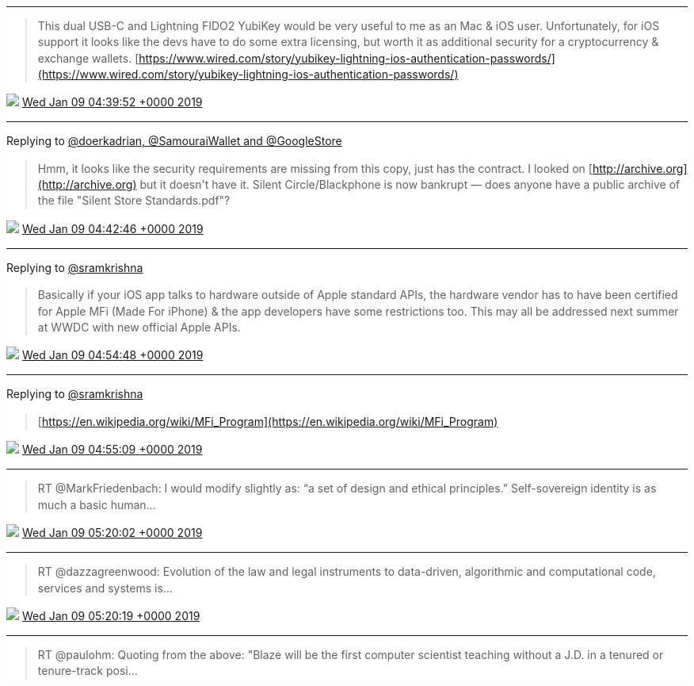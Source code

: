 ----

> This dual USB-C and Lightning FIDO2 YubiKey would be very useful to me as an Mac &amp; iOS user. Unfortunately, for iOS support it looks like the devs have to do some extra licensing, but worth it as additional security for a cryptocurrency &amp; exchange wallets. [https://www.wired.com/story/yubikey-lightning-ios-authentication-passwords/](https://www.wired.com/story/yubikey-lightning-ios-authentication-passwords/)

<img src="{{ site.url }}{{ site.baseurl }}/assets/images/media/tweet.ico" width="30" /> [Wed Jan 09 04:39:52 +0000 2019](https://twitter.com/ChristopherA/status/1082859475768233985)

----

Replying to [@doerkadrian, @SamouraiWallet and @GoogleStore](https://twitter.com/ChristopherA/status/1082857202229043201)

> Hmm, it looks like the security requirements are missing from this copy, just has the contract. I looked on [http://archive.org](http://archive.org) but it doesn't have it. Silent Circle/Blackphone is now bankrupt — does anyone have a public archive of the file "Silent Store Standards.pdf"?

<img src="{{ site.url }}{{ site.baseurl }}/assets/images/media/tweet.ico" width="30" /> [Wed Jan 09 04:42:46 +0000 2019](https://twitter.com/ChristopherA/status/1082860206839590915)

----

Replying to [@sramkrishna](https://twitter.com/sramkrishna/status/1082861771914907648)

> Basically if your iOS app talks to hardware outside of Apple standard APIs, the hardware vendor has to have been certified for Apple MFi (Made For iPhone) &amp; the app developers have some restrictions too. This may all be addressed next summer at WWDC with new official Apple APIs.

<img src="{{ site.url }}{{ site.baseurl }}/assets/images/media/tweet.ico" width="30" /> [Wed Jan 09 04:54:48 +0000 2019](https://twitter.com/ChristopherA/status/1082863234892218368)

----

Replying to [@sramkrishna](https://twitter.com/ChristopherA/status/1082863234892218368)

> [https://en.wikipedia.org/wiki/MFi_Program](https://en.wikipedia.org/wiki/MFi_Program)

<img src="{{ site.url }}{{ site.baseurl }}/assets/images/media/tweet.ico" width="30" /> [Wed Jan 09 04:55:09 +0000 2019](https://twitter.com/ChristopherA/status/1082863324956487682)

----

> RT @MarkFriedenbach: I would modify slightly as: “a set of design and ethical principles.” Self-sovereign identity is as much a basic human…

<img src="{{ site.url }}{{ site.baseurl }}/assets/images/media/tweet.ico" width="30" /> [Wed Jan 09 05:20:02 +0000 2019](https://twitter.com/ChristopherA/status/1082869583843749888)

----

> RT @dazzagreenwood: Evolution of the law and legal instruments to data-driven, algorithmic and computational code, services and systems is…

<img src="{{ site.url }}{{ site.baseurl }}/assets/images/media/tweet.ico" width="30" /> [Wed Jan 09 05:20:19 +0000 2019](https://twitter.com/ChristopherA/status/1082869658204524544)

----

> RT @paulohm: Quoting from the above: "Blaze will be the first computer scientist teaching without a J.D. in a  tenured or tenure-track posi…
